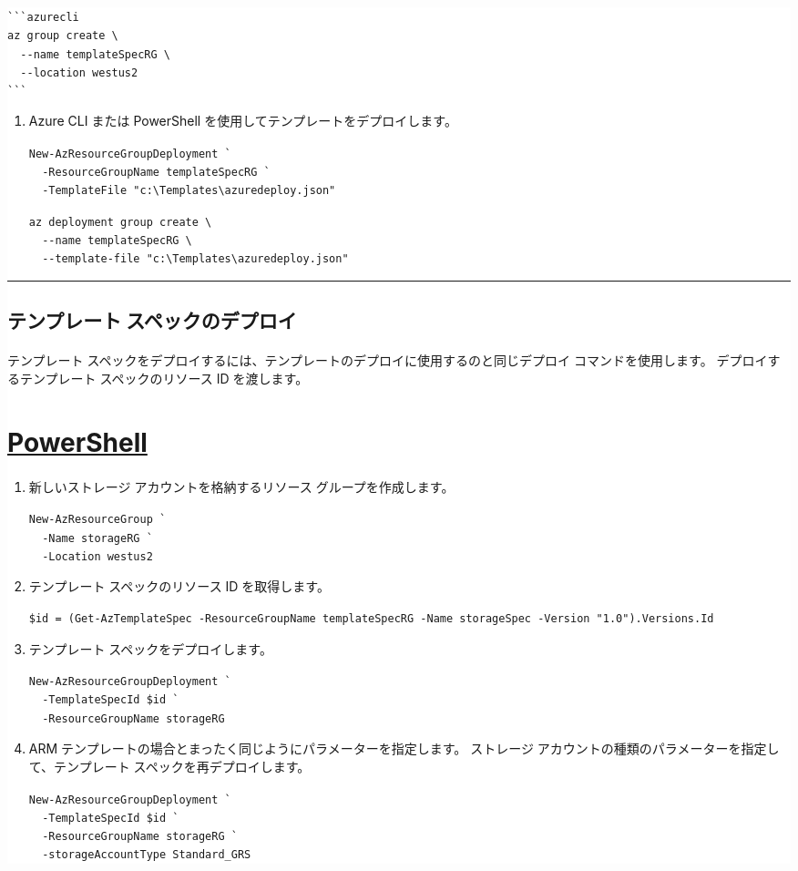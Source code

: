     ```azurecli
    az group create \
      --name templateSpecRG \
      --location westus2
    ```

1. Azure CLI または PowerShell を使用してテンプレートをデプロイします。

    ```azurepowershell
    New-AzResourceGroupDeployment `
      -ResourceGroupName templateSpecRG `
      -TemplateFile "c:\Templates\azuredeploy.json"
    ```

    ```azurecli
    az deployment group create \
      --name templateSpecRG \
      --template-file "c:\Templates\azuredeploy.json"
    ```

---

## <a name="deploy-template-spec"></a>テンプレート スペックのデプロイ

テンプレート スペックをデプロイするには、テンプレートのデプロイに使用するのと同じデプロイ コマンドを使用します。 デプロイするテンプレート スペックのリソース ID を渡します。

# <a name="powershell"></a>[PowerShell](#tab/azure-powershell)

1. 新しいストレージ アカウントを格納するリソース グループを作成します。

    ```azurepowershell
    New-AzResourceGroup `
      -Name storageRG `
      -Location westus2
    ```

1. テンプレート スペックのリソース ID を取得します。

    ```azurepowershell
    $id = (Get-AzTemplateSpec -ResourceGroupName templateSpecRG -Name storageSpec -Version "1.0").Versions.Id
    ```

1. テンプレート スペックをデプロイします。

    ```azurepowershell
    New-AzResourceGroupDeployment `
      -TemplateSpecId $id `
      -ResourceGroupName storageRG
    ```

1. ARM テンプレートの場合とまったく同じようにパラメーターを指定します。 ストレージ アカウントの種類のパラメーターを指定して、テンプレート スペックを再デプロイします。

    ```azurepowershell
    New-AzResourceGroupDeployment `
      -TemplateSpecId $id `
      -ResourceGroupName storageRG `
      -storageAccountType Standard_GRS
    ```
